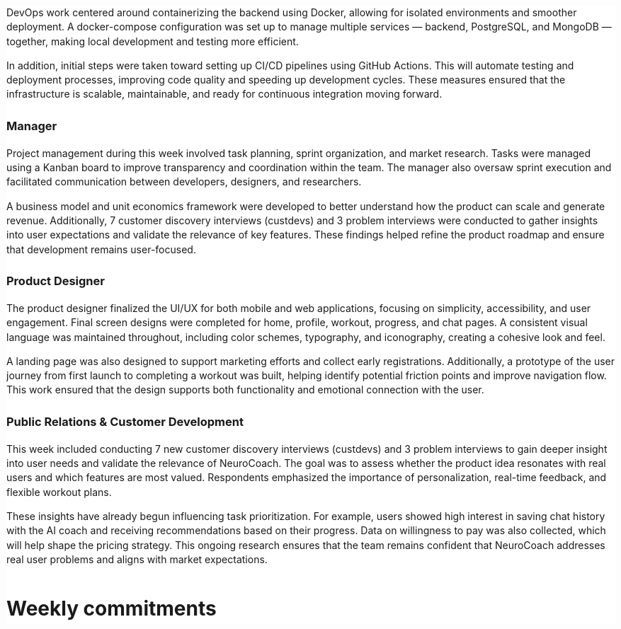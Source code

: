 DevOps work centered around containerizing the backend using Docker, allowing for isolated environments and smoother deployment. A docker-compose configuration was set up to manage multiple services — backend, PostgreSQL, and MongoDB — together, making local development and testing more efficient.

In addition, initial steps were taken toward setting up CI/CD pipelines using GitHub Actions. This will automate testing and deployment processes, improving code quality and speeding up development cycles. These measures ensured that the infrastructure is scalable, maintainable, and ready for continuous integration moving forward.



### Manager

Project management during this week involved task planning, sprint organization, and market research. Tasks were managed using a Kanban board to improve transparency and coordination within the team. The manager also oversaw sprint execution and facilitated communication between developers, designers, and researchers.

A business model and unit economics framework were developed to better understand how the product can scale and generate revenue. Additionally, 7 customer discovery interviews (custdevs) and 3 problem interviews were conducted to gather insights into user expectations and validate the relevance of key features. These findings helped refine the product roadmap and ensure that development remains user-focused.



### Product Designer

The product designer finalized the UI/UX for both mobile and web applications, focusing on simplicity, accessibility, and user engagement. Final screen designs were completed for home, profile, workout, progress, and chat pages. A consistent visual language was maintained throughout, including color schemes, typography, and iconography, creating a cohesive look and feel.

A landing page was also designed to support marketing efforts and collect early registrations. Additionally, a prototype of the user journey from first launch to completing a workout was built, helping identify potential friction points and improve navigation flow. This work ensured that the design supports both functionality and emotional connection with the user.



### Public Relations & Customer Development

This week included conducting 7 new customer discovery interviews (custdevs) and 3 problem interviews to gain deeper insight into user needs and validate the relevance of NeuroCoach. The goal was to assess whether the product idea resonates with real users and which features are most valued. Respondents emphasized the importance of personalization, real-time feedback, and flexible workout plans.

These insights have already begun influencing task prioritization. For example, users showed high interest in saving chat history with the AI coach and receiving recommendations based on their progress. Data on willingness to pay was also collected, which will help shape the pricing strategy. This ongoing research ensures that the team remains confident that NeuroCoach addresses real user problems and aligns with market expectations.



# Weekly commitments
